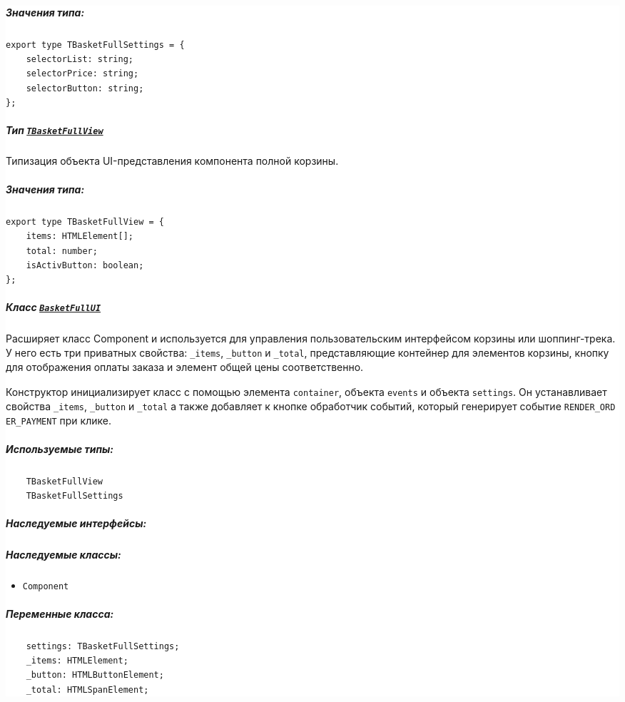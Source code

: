 ##### **Значения типа:**

```
export type TBasketFullSettings = {
	selectorList: string;
	selectorPrice: string;
	selectorButton: string;
};
```

##### Тип [`TBasketFullView`](/src/components/basket/view/full/types/TBasketFullView.ts)

Типизация объекта UI-представления компонента полной корзины.

##### **Значения типа:**

```
export type TBasketFullView = {
	items: HTMLElement[];
	total: number;
	isActivButton: boolean;
};

```

##### Класс [`BasketFullUI`](/src/components/basket/view/full/BasketFullUI.ts)

Расширяет класс Component и используется для управления пользовательским интерфейсом корзины или шоппинг-трека. У него есть три приватных свойства: `_items`, `_button` и `_total`, представляющие контейнер для элементов корзины, кнопку для отображения оплаты заказа и элемент общей цены соответственно.  

Конструктор инициализирует класс с помощью элемента `container`, объекта `events` и объекта `settings`. Он устанавливает свойства `_items`, `_button` и `_total` а также добавляет к кнопке обработчик событий, который генерирует событие `RENDER_ORDER_PAYMENT` при клике.

##### **Используемые типы:**

```
    TBasketFullView
    TBasketFullSettings
```

##### **Наследуемые интерфейсы:**

##### **Наследуемые классы:**

- `Component`

##### **Переменные класса:**

```
    settings: TBasketFullSettings;
    _items: HTMLElement;
    _button: HTMLButtonElement;
    _total: HTMLSpanElement;
```

